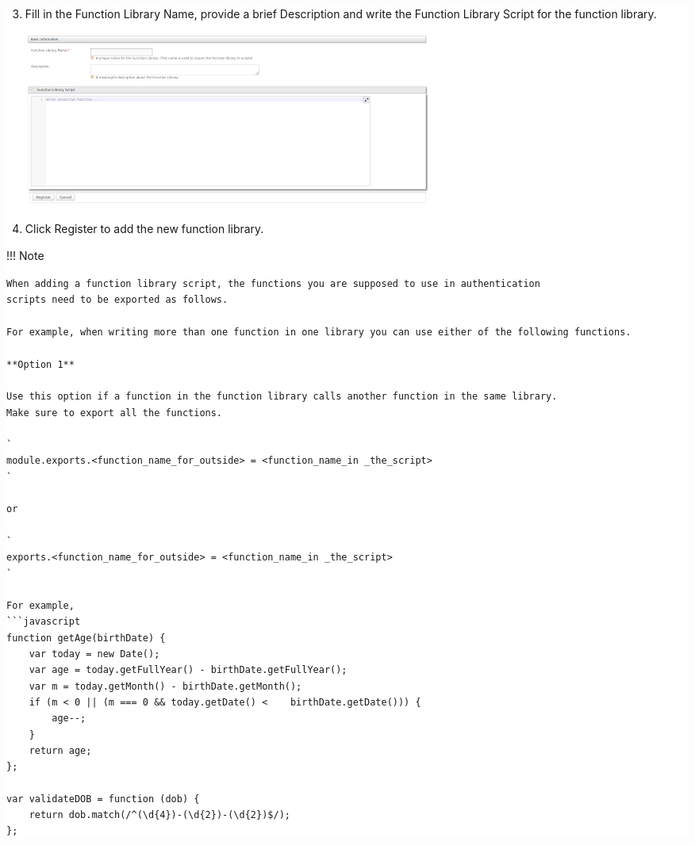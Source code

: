 3. Fill in the Function Library Name, provide a brief Description and write the
Function Library Script for the function library.

    ![](../assets/img/tutorials/functional-lib-add-menu.png)

4. Click Register to add the new function library.


!!! Note

    When adding a function library script, the functions you are supposed to use in authentication 
    scripts need to be exported as follows.
    
    For example, when writing more than one function in one library you can use either of the following functions.
    
    **Option 1**
    
    Use this option if a function in the function library calls another function in the same library. 
    Make sure to export all the functions.
    
    `
    module.exports.<function_name_for_outside> = <function_name_in _the_script>
    `
    
    or
    
    `
    exports.<function_name_for_outside> = <function_name_in _the_script>
    `
    
    For example,
    ```javascript
    function getAge(birthDate) {
        var today = new Date();
        var age = today.getFullYear() - birthDate.getFullYear();
        var m = today.getMonth() - birthDate.getMonth();
        if (m < 0 || (m === 0 && today.getDate() <    birthDate.getDate())) {
            age--;
        }
        return age;
    };
    
    var validateDOB = function (dob) {
        return dob.match(/^(\d{4})-(\d{2})-(\d{2})$/);
    };
     